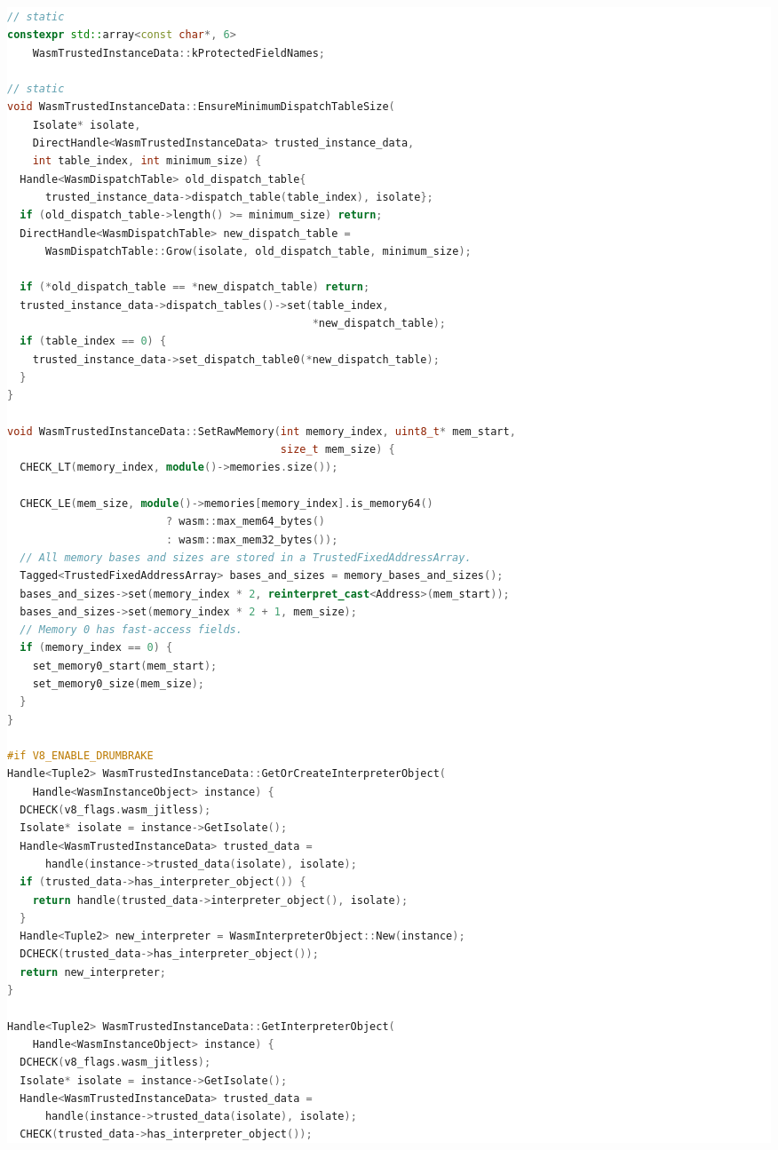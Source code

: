 ```cpp
// static
constexpr std::array<const char*, 6>
    WasmTrustedInstanceData::kProtectedFieldNames;

// static
void WasmTrustedInstanceData::EnsureMinimumDispatchTableSize(
    Isolate* isolate,
    DirectHandle<WasmTrustedInstanceData> trusted_instance_data,
    int table_index, int minimum_size) {
  Handle<WasmDispatchTable> old_dispatch_table{
      trusted_instance_data->dispatch_table(table_index), isolate};
  if (old_dispatch_table->length() >= minimum_size) return;
  DirectHandle<WasmDispatchTable> new_dispatch_table =
      WasmDispatchTable::Grow(isolate, old_dispatch_table, minimum_size);

  if (*old_dispatch_table == *new_dispatch_table) return;
  trusted_instance_data->dispatch_tables()->set(table_index,
                                                *new_dispatch_table);
  if (table_index == 0) {
    trusted_instance_data->set_dispatch_table0(*new_dispatch_table);
  }
}

void WasmTrustedInstanceData::SetRawMemory(int memory_index, uint8_t* mem_start,
                                           size_t mem_size) {
  CHECK_LT(memory_index, module()->memories.size());

  CHECK_LE(mem_size, module()->memories[memory_index].is_memory64()
                         ? wasm::max_mem64_bytes()
                         : wasm::max_mem32_bytes());
  // All memory bases and sizes are stored in a TrustedFixedAddressArray.
  Tagged<TrustedFixedAddressArray> bases_and_sizes = memory_bases_and_sizes();
  bases_and_sizes->set(memory_index * 2, reinterpret_cast<Address>(mem_start));
  bases_and_sizes->set(memory_index * 2 + 1, mem_size);
  // Memory 0 has fast-access fields.
  if (memory_index == 0) {
    set_memory0_start(mem_start);
    set_memory0_size(mem_size);
  }
}

#if V8_ENABLE_DRUMBRAKE
Handle<Tuple2> WasmTrustedInstanceData::GetOrCreateInterpreterObject(
    Handle<WasmInstanceObject> instance) {
  DCHECK(v8_flags.wasm_jitless);
  Isolate* isolate = instance->GetIsolate();
  Handle<WasmTrustedInstanceData> trusted_data =
      handle(instance->trusted_data(isolate), isolate);
  if (trusted_data->has_interpreter_object()) {
    return handle(trusted_data->interpreter_object(), isolate);
  }
  Handle<Tuple2> new_interpreter = WasmInterpreterObject::New(instance);
  DCHECK(trusted_data->has_interpreter_object());
  return new_interpreter;
}

Handle<Tuple2> WasmTrustedInstanceData::GetInterpreterObject(
    Handle<WasmInstanceObject> instance) {
  DCHECK(v8_flags.wasm_jitless);
  Isolate* isolate = instance->GetIsolate();
  Handle<WasmTrustedInstanceData> trusted_data =
      handle(instance->trusted_data(isolate), isolate);
  CHECK(trusted_data->has_interpreter_object());
```